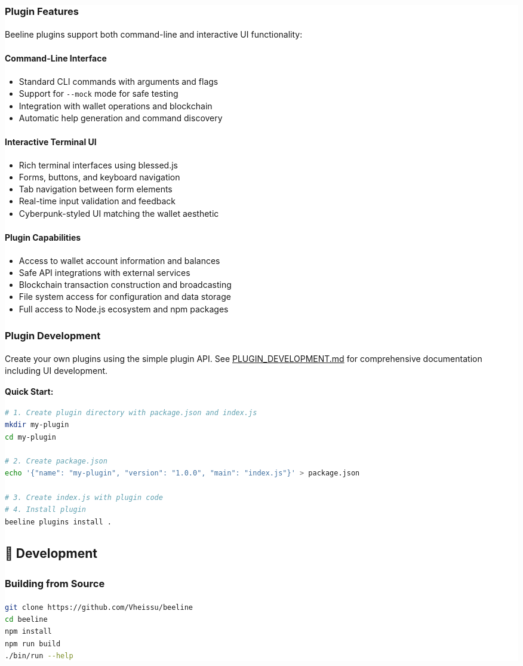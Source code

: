 ### **Plugin Features**

Beeline plugins support both command-line and interactive UI functionality:

#### **Command-Line Interface**
- Standard CLI commands with arguments and flags
- Support for `--mock` mode for safe testing
- Integration with wallet operations and blockchain
- Automatic help generation and command discovery

#### **Interactive Terminal UI** 
- Rich terminal interfaces using blessed.js
- Forms, buttons, and keyboard navigation
- Tab navigation between form elements
- Real-time input validation and feedback
- Cyberpunk-styled UI matching the wallet aesthetic

#### **Plugin Capabilities**
- Access to wallet account information and balances
- Safe API integrations with external services
- Blockchain transaction construction and broadcasting
- File system access for configuration and data storage
- Full access to Node.js ecosystem and npm packages

### **Plugin Development**

Create your own plugins using the simple plugin API. See [PLUGIN_DEVELOPMENT.md](PLUGIN_DEVELOPMENT.md) for comprehensive documentation including UI development.

**Quick Start:**
```bash
# 1. Create plugin directory with package.json and index.js
mkdir my-plugin
cd my-plugin

# 2. Create package.json
echo '{"name": "my-plugin", "version": "1.0.0", "main": "index.js"}' > package.json

# 3. Create index.js with plugin code
# 4. Install plugin
beeline plugins install .
```

## 🔧 Development

### Building from Source

```bash
git clone https://github.com/Vheissu/beeline
cd beeline
npm install
npm run build
./bin/run --help
```

